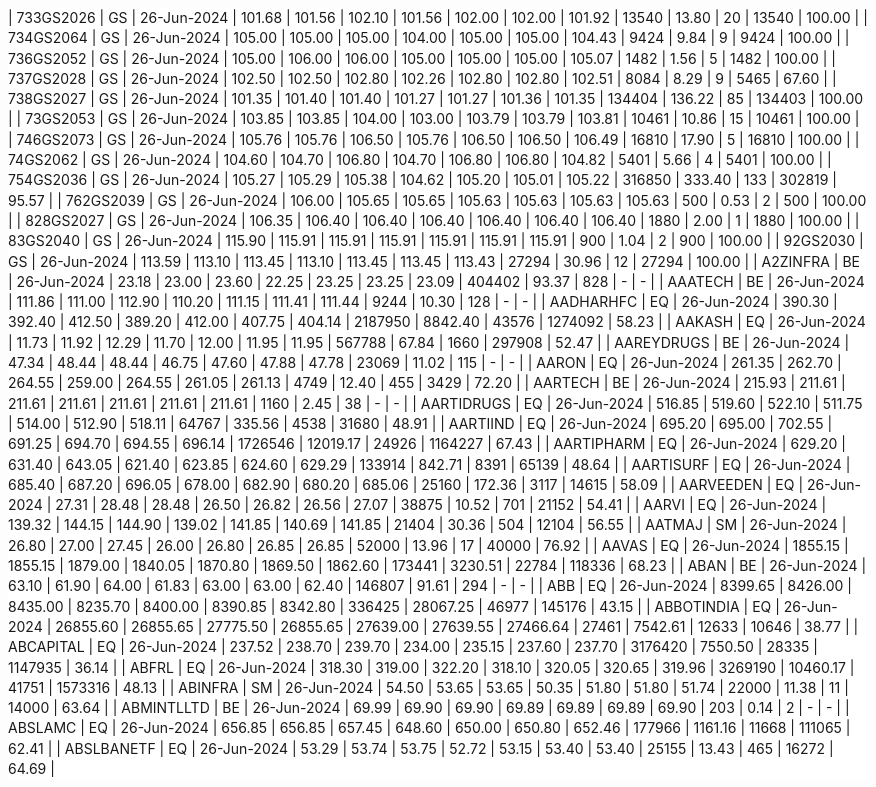 | 733GS2026 | GS | 26-Jun-2024 | 101.68 | 101.56 | 102.10 | 101.56 | 102.00 | 102.00 | 101.92 | 13540 | 13.80 | 20 | 13540 | 100.00 |
| 734GS2064 | GS | 26-Jun-2024 | 105.00 | 105.00 | 105.00 | 104.00 | 105.00 | 105.00 | 104.43 | 9424 | 9.84 | 9 | 9424 | 100.00 |
| 736GS2052 | GS | 26-Jun-2024 | 105.00 | 106.00 | 106.00 | 105.00 | 105.00 | 105.00 | 105.07 | 1482 | 1.56 | 5 | 1482 | 100.00 |
| 737GS2028 | GS | 26-Jun-2024 | 102.50 | 102.50 | 102.80 | 102.26 | 102.80 | 102.80 | 102.51 | 8084 | 8.29 | 9 | 5465 | 67.60 |
| 738GS2027 | GS | 26-Jun-2024 | 101.35 | 101.40 | 101.40 | 101.27 | 101.27 | 101.36 | 101.35 | 134404 | 136.22 | 85 | 134403 | 100.00 |
| 73GS2053 | GS | 26-Jun-2024 | 103.85 | 103.85 | 104.00 | 103.00 | 103.79 | 103.79 | 103.81 | 10461 | 10.86 | 15 | 10461 | 100.00 |
| 746GS2073 | GS | 26-Jun-2024 | 105.76 | 105.76 | 106.50 | 105.76 | 106.50 | 106.50 | 106.49 | 16810 | 17.90 | 5 | 16810 | 100.00 |
| 74GS2062 | GS | 26-Jun-2024 | 104.60 | 104.70 | 106.80 | 104.70 | 106.80 | 106.80 | 104.82 | 5401 | 5.66 | 4 | 5401 | 100.00 |
| 754GS2036 | GS | 26-Jun-2024 | 105.27 | 105.29 | 105.38 | 104.62 | 105.20 | 105.01 | 105.22 | 316850 | 333.40 | 133 | 302819 | 95.57 |
| 762GS2039 | GS | 26-Jun-2024 | 106.00 | 105.65 | 105.65 | 105.63 | 105.63 | 105.63 | 105.63 | 500 | 0.53 | 2 | 500 | 100.00 |
| 828GS2027 | GS | 26-Jun-2024 | 106.35 | 106.40 | 106.40 | 106.40 | 106.40 | 106.40 | 106.40 | 1880 | 2.00 | 1 | 1880 | 100.00 |
| 83GS2040 | GS | 26-Jun-2024 | 115.90 | 115.91 | 115.91 | 115.91 | 115.91 | 115.91 | 115.91 | 900 | 1.04 | 2 | 900 | 100.00 |
| 92GS2030 | GS | 26-Jun-2024 | 113.59 | 113.10 | 113.45 | 113.10 | 113.45 | 113.45 | 113.43 | 27294 | 30.96 | 12 | 27294 | 100.00 |
| A2ZINFRA | BE | 26-Jun-2024 | 23.18 | 23.00 | 23.60 | 22.25 | 23.25 | 23.25 | 23.09 | 404402 | 93.37 | 828 | - | - |
| AAATECH | BE | 26-Jun-2024 | 111.86 | 111.00 | 112.90 | 110.20 | 111.15 | 111.41 | 111.44 | 9244 | 10.30 | 128 | - | - |
| AADHARHFC | EQ | 26-Jun-2024 | 390.30 | 392.40 | 412.50 | 389.20 | 412.00 | 407.75 | 404.14 | 2187950 | 8842.40 | 43576 | 1274092 | 58.23 |
| AAKASH | EQ | 26-Jun-2024 | 11.73 | 11.92 | 12.29 | 11.70 | 12.00 | 11.95 | 11.95 | 567788 | 67.84 | 1660 | 297908 | 52.47 |
| AAREYDRUGS | BE | 26-Jun-2024 | 47.34 | 48.44 | 48.44 | 46.75 | 47.60 | 47.88 | 47.78 | 23069 | 11.02 | 115 | - | - |
| AARON | EQ | 26-Jun-2024 | 261.35 | 262.70 | 264.55 | 259.00 | 264.55 | 261.05 | 261.13 | 4749 | 12.40 | 455 | 3429 | 72.20 |
| AARTECH | BE | 26-Jun-2024 | 215.93 | 211.61 | 211.61 | 211.61 | 211.61 | 211.61 | 211.61 | 1160 | 2.45 | 38 | - | - |
| AARTIDRUGS | EQ | 26-Jun-2024 | 516.85 | 519.60 | 522.10 | 511.75 | 514.00 | 512.90 | 518.11 | 64767 | 335.56 | 4538 | 31680 | 48.91 |
| AARTIIND | EQ | 26-Jun-2024 | 695.20 | 695.00 | 702.55 | 691.25 | 694.70 | 694.55 | 696.14 | 1726546 | 12019.17 | 24926 | 1164227 | 67.43 |
| AARTIPHARM | EQ | 26-Jun-2024 | 629.20 | 631.40 | 643.05 | 621.40 | 623.85 | 624.60 | 629.29 | 133914 | 842.71 | 8391 | 65139 | 48.64 |
| AARTISURF | EQ | 26-Jun-2024 | 685.40 | 687.20 | 696.05 | 678.00 | 682.90 | 680.20 | 685.06 | 25160 | 172.36 | 3117 | 14615 | 58.09 |
| AARVEEDEN | EQ | 26-Jun-2024 | 27.31 | 28.48 | 28.48 | 26.50 | 26.82 | 26.56 | 27.07 | 38875 | 10.52 | 701 | 21152 | 54.41 |
| AARVI | EQ | 26-Jun-2024 | 139.32 | 144.15 | 144.90 | 139.02 | 141.85 | 140.69 | 141.85 | 21404 | 30.36 | 504 | 12104 | 56.55 |
| AATMAJ | SM | 26-Jun-2024 | 26.80 | 27.00 | 27.45 | 26.00 | 26.80 | 26.85 | 26.85 | 52000 | 13.96 | 17 | 40000 | 76.92 |
| AAVAS | EQ | 26-Jun-2024 | 1855.15 | 1855.15 | 1879.00 | 1840.05 | 1870.80 | 1869.50 | 1862.60 | 173441 | 3230.51 | 22784 | 118336 | 68.23 |
| ABAN | BE | 26-Jun-2024 | 63.10 | 61.90 | 64.00 | 61.83 | 63.00 | 63.00 | 62.40 | 146807 | 91.61 | 294 | - | - |
| ABB | EQ | 26-Jun-2024 | 8399.65 | 8426.00 | 8435.00 | 8235.70 | 8400.00 | 8390.85 | 8342.80 | 336425 | 28067.25 | 46977 | 145176 | 43.15 |
| ABBOTINDIA | EQ | 26-Jun-2024 | 26855.60 | 26855.65 | 27775.50 | 26855.65 | 27639.00 | 27639.55 | 27466.64 | 27461 | 7542.61 | 12633 | 10646 | 38.77 |
| ABCAPITAL | EQ | 26-Jun-2024 | 237.52 | 238.70 | 239.70 | 234.00 | 235.15 | 237.60 | 237.70 | 3176420 | 7550.50 | 28335 | 1147935 | 36.14 |
| ABFRL | EQ | 26-Jun-2024 | 318.30 | 319.00 | 322.20 | 318.10 | 320.05 | 320.65 | 319.96 | 3269190 | 10460.17 | 41751 | 1573316 | 48.13 |
| ABINFRA | SM | 26-Jun-2024 | 54.50 | 53.65 | 53.65 | 50.35 | 51.80 | 51.80 | 51.74 | 22000 | 11.38 | 11 | 14000 | 63.64 |
| ABMINTLLTD | BE | 26-Jun-2024 | 69.99 | 69.90 | 69.90 | 69.89 | 69.89 | 69.89 | 69.90 | 203 | 0.14 | 2 | - | - |
| ABSLAMC | EQ | 26-Jun-2024 | 656.85 | 656.85 | 657.45 | 648.60 | 650.00 | 650.80 | 652.46 | 177966 | 1161.16 | 11668 | 111065 | 62.41 |
| ABSLBANETF | EQ | 26-Jun-2024 | 53.29 | 53.74 | 53.75 | 52.72 | 53.15 | 53.40 | 53.40 | 25155 | 13.43 | 465 | 16272 | 64.69 |